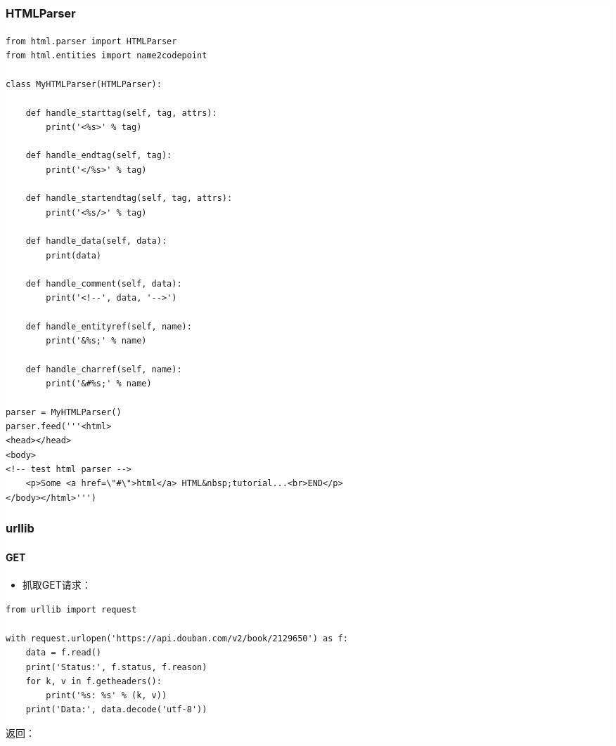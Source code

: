 ### HTMLParser

```
from html.parser import HTMLParser
from html.entities import name2codepoint

class MyHTMLParser(HTMLParser):

    def handle_starttag(self, tag, attrs):
        print('<%s>' % tag)

    def handle_endtag(self, tag):
        print('</%s>' % tag)

    def handle_startendtag(self, tag, attrs):
        print('<%s/>' % tag)

    def handle_data(self, data):
        print(data)

    def handle_comment(self, data):
        print('<!--', data, '-->')

    def handle_entityref(self, name):
        print('&%s;' % name)

    def handle_charref(self, name):
        print('&#%s;' % name)

parser = MyHTMLParser()
parser.feed('''<html>
<head></head>
<body>
<!-- test html parser -->
    <p>Some <a href=\"#\">html</a> HTML&nbsp;tutorial...<br>END</p>
</body></html>''')
```

### urllib

#### GET

- 抓取GET请求：

```
from urllib import request

with request.urlopen('https://api.douban.com/v2/book/2129650') as f:
    data = f.read()
    print('Status:', f.status, f.reason)
    for k, v in f.getheaders():
        print('%s: %s' % (k, v))
    print('Data:', data.decode('utf-8'))
```
返回：
